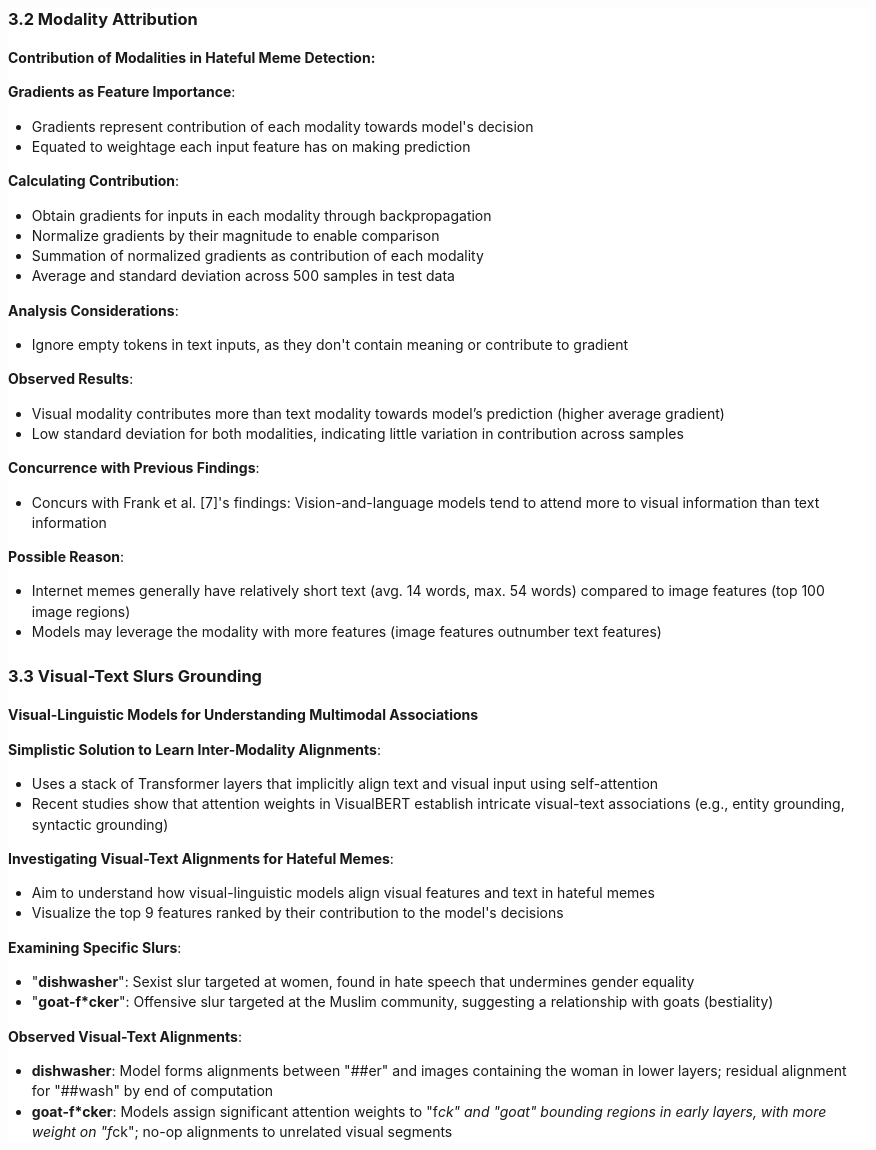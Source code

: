 
### 3.2 Modality Attribution

**Contribution of Modalities in Hateful Meme Detection:**

**Gradients as Feature Importance**:
- Gradients represent contribution of each modality towards model's decision
- Equated to weightage each input feature has on making prediction

**Calculating Contribution**:
- Obtain gradients for inputs in each modality through backpropagation
- Normalize gradients by their magnitude to enable comparison
- Summation of normalized gradients as contribution of each modality
- Average and standard deviation across 500 samples in test data

**Analysis Considerations**:
- Ignore empty tokens in text inputs, as they don't contain meaning or contribute to gradient

**Observed Results**:
- Visual modality contributes more than text modality towards model’s prediction (higher average gradient)
- Low standard deviation for both modalities, indicating little variation in contribution across samples

**Concurrence with Previous Findings**:
- Concurs with Frank et al. [7]'s findings: Vision-and-language models tend to attend more to visual information than text information

**Possible Reason**:
- Internet memes generally have relatively short text (avg. 14 words, max. 54 words) compared to image features (top 100 image regions)
- Models may leverage the modality with more features (image features outnumber text features)


### 3.3 Visual-Text Slurs Grounding

**Visual-Linguistic Models for Understanding Multimodal Associations**

**Simplistic Solution to Learn Inter-Modality Alignments**:
- Uses a stack of Transformer layers that implicitly align text and visual input using self-attention
- Recent studies show that attention weights in VisualBERT establish intricate visual-text associations (e.g., entity grounding, syntactic grounding)

**Investigating Visual-Text Alignments for Hateful Memes**:
- Aim to understand how visual-linguistic models align visual features and text in hateful memes
- Visualize the top 9 features ranked by their contribution to the model's decisions

**Examining Specific Slurs**:
- "**dishwasher**": Sexist slur targeted at women, found in hate speech that undermines gender equality
- "**goat-f*cker**": Offensive slur targeted at the Muslim community, suggesting a relationship with goats (bestiality)

**Observed Visual-Text Alignments**:
- **dishwasher**: Model forms alignments between "##er" and images containing the woman in lower layers; residual alignment for "##wash" by end of computation
- **goat-f*cker**: Models assign significant attention weights to "f*ck" and "goat" bounding regions in early layers, with more weight on "f*ck"; no-op alignments to unrelated visual segments
